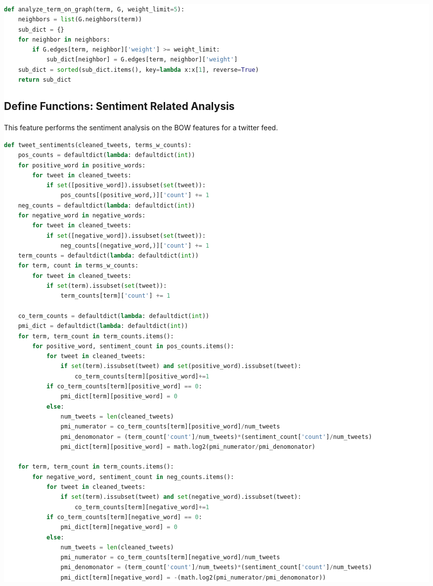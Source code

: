 
```python
def analyze_term_on_graph(term, G, weight_limit=5):
    neighbors = list(G.neighbors(term))
    sub_dict = {}
    for neighbor in neighbors:
        if G.edges[term, neighbor]['weight'] >= weight_limit:
            sub_dict[neighbor] = G.edges[term, neighbor]['weight']
    sub_dict = sorted(sub_dict.items(), key=lambda x:x[1], reverse=True)
    return sub_dict
```

## Define Functions: Sentiment Related Analysis

This feature performs the sentiment analysis on the BOW features for a twitter feed.


```python
def tweet_sentiments(cleaned_tweets, terms_w_counts):
    pos_counts = defaultdict(lambda: defaultdict(int))
    for positive_word in positive_words:
        for tweet in cleaned_tweets:
            if set([positive_word]).issubset(set(tweet)):
                pos_counts[(positive_word,)]['count'] += 1
    neg_counts = defaultdict(lambda: defaultdict(int))
    for negative_word in negative_words:
        for tweet in cleaned_tweets:
            if set([negative_word]).issubset(set(tweet)):
                neg_counts[(negative_word,)]['count'] += 1
    term_counts = defaultdict(lambda: defaultdict(int))
    for term, count in terms_w_counts:
        for tweet in cleaned_tweets:
            if set(term).issubset(set(tweet)):
                term_counts[term]['count'] += 1

    co_term_counts = defaultdict(lambda: defaultdict(int))
    pmi_dict = defaultdict(lambda: defaultdict(int))
    for term, term_count in term_counts.items():
        for positive_word, sentiment_count in pos_counts.items():
            for tweet in cleaned_tweets:
                if set(term).issubset(tweet) and set(positive_word).issubset(tweet):
                    co_term_counts[term][positive_word]+=1
            if co_term_counts[term][positive_word] == 0:
                pmi_dict[term][positive_word] = 0
            else:
                num_tweets = len(cleaned_tweets)
                pmi_numerator = co_term_counts[term][positive_word]/num_tweets
                pmi_denomonator = (term_count['count']/num_tweets)*(sentiment_count['count']/num_tweets)
                pmi_dict[term][positive_word] = math.log2(pmi_numerator/pmi_denomonator)

    for term, term_count in term_counts.items():
        for negative_word, sentiment_count in neg_counts.items():
            for tweet in cleaned_tweets:
                if set(term).issubset(tweet) and set(negative_word).issubset(tweet):
                    co_term_counts[term][negative_word]+=1
            if co_term_counts[term][negative_word] == 0:
                pmi_dict[term][negative_word] = 0
            else:
                num_tweets = len(cleaned_tweets)
                pmi_numerator = co_term_counts[term][negative_word]/num_tweets
                pmi_denomonator = (term_count['count']/num_tweets)*(sentiment_count['count']/num_tweets)
                pmi_dict[term][negative_word] = -(math.log2(pmi_numerator/pmi_denomonator))

```